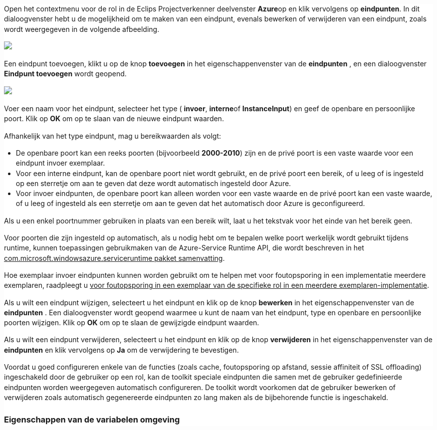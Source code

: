 Open het contextmenu voor de rol in de Eclips Projectverkenner deelvenster **Azure**op en klik vervolgens op **eindpunten**. In dit dialoogvenster hebt u de mogelijkheid om te maken van een eindpunt, evenals bewerken of verwijderen van een eindpunt, zoals wordt weergegeven in de volgende afbeelding.

![][ic719505]

Een eindpunt toevoegen, klikt u op de knop **toevoegen** in het eigenschappenvenster van de **eindpunten** , en een dialoogvenster **Eindpunt toevoegen** wordt geopend.

![][ic710897]

Voer een naam voor het eindpunt, selecteer het type ( **invoer**, **interne**of **InstanceInput**) en geef de openbare en persoonlijke poort. Klik op **OK** om op te slaan van de nieuwe eindpunt waarden.

Afhankelijk van het type eindpunt, mag u bereikwaarden als volgt:

* De openbare poort kan een reeks poorten (bijvoorbeeld **2000-2010**) zijn en de privé poort is een vaste waarde voor een eindpunt invoer exemplaar.
* Voor een interne eindpunt, kan de openbare poort niet wordt gebruikt, en de privé poort een bereik, of u leeg of is ingesteld op een sterretje om aan te geven dat deze wordt automatisch ingesteld door Azure.
* Voor invoer eindpunten, de openbare poort kan alleen worden voor een vaste waarde en de privé poort kan een vaste waarde, of u leeg of ingesteld als een sterretje om aan te geven dat het automatisch door Azure is geconfigureerd.

Als u een enkel poortnummer gebruiken in plaats van een bereik wilt, laat u het tekstvak voor het einde van het bereik geen.

Voor poorten die zijn ingesteld op automatisch, als u nodig hebt om te bepalen welke poort werkelijk wordt gebruikt tijdens runtime, kunnen toepassingen gebruikmaken van de Azure-Service Runtime API, die wordt beschreven in het [com.microsoft.windowsazure.serviceruntime pakket samenvatting][].

Hoe exemplaar invoer eindpunten kunnen worden gebruikt om te helpen met voor foutopsporing in een implementatie meerdere exemplaren, raadpleegt u [voor foutopsporing in een exemplaar van de specifieke rol in een meerdere exemplaren-implementatie][].

Als u wilt een eindpunt wijzigen, selecteert u het eindpunt en klik op de knop **bewerken** in het eigenschappenvenster van de **eindpunten** . Een dialoogvenster wordt geopend waarmee u kunt de naam van het eindpunt, type en openbare en persoonlijke poorten wijzigen. Klik op **OK** om op te slaan de gewijzigde eindpunt waarden.

Als u wilt een eindpunt verwijderen, selecteert u het eindpunt en klik op de knop **verwijderen** in het eigenschappenvenster van de **eindpunten** en klik vervolgens op **Ja** om de verwijdering te bevestigen.

Voordat u goed configureren enkele van de functies (zoals cache, foutopsporing op afstand, sessie affiniteit of SSL offloading) ingeschakeld door de gebruiker op een rol, kan de toolkit speciale eindpunten die samen met de gebruiker gedefinieerde eindpunten worden weergegeven automatisch configureren. De toolkit wordt voorkomen dat de gebruiker bewerken of verwijderen zoals automatisch gegenereerde eindpunten zo lang maken als de bijbehorende functie is ingeschakeld.

<a name="environment_variables_properties"></a> 
### <a name="environment-variables-properties"></a>Eigenschappen van de variabelen omgeving ###


[Azure Java Developer Center]: http://go.microsoft.com/fwlink/?LinkID=699547
[Azure Management Portal]: http://go.microsoft.com/fwlink/?LinkID=512959
[Azure Toolkit voor Eclips]: http://go.microsoft.com/fwlink/?LinkID=699529
[Azure Projecteigenschappen]: http://go.microsoft.com/fwlink/?LinkID=699524
[Lijst met accounts Azure opslag]: http://go.microsoft.com/fwlink/?LinkID=699528
[com.Microsoft.windowsazure.serviceruntime pakket samenvatting]: http://azure.github.io/azure-sdk-for-java/com/microsoft/windowsazure/serviceruntime/package-summary.html
[Maken van een toepassing van de wereld Hallo voor Azure in Eclips]: http://go.microsoft.com/fwlink/?LinkID=699533
[Voor foutopsporing in een exemplaar van de specifieke rol in een meerdere exemplaren-implementatie]: http://go.microsoft.com/fwlink/?LinkID=699535#debugging_specific_role_instance
[Azure-toepassingen in Eclips foutopsporing]: http://go.microsoft.com/fwlink/?LinkID=699535
[Grote implementaties implementeren]: http://go.microsoft.com/fwlink/?LinkID=699536
[Het gebruik van Caching van samen bevindt]: http://go.microsoft.com/fwlink/?LinkID=699542
[Het gebruik van SSL Offloading]: http://go.microsoft.com/fwlink/?LinkID=699545
[Installatie van de Azure Toolkit voor Eclips]: http://go.microsoft.com/fwlink/?LinkId=699546
[Sessie affiniteit]: http://go.microsoft.com/fwlink/?LinkID=699548
[SSL-Offloading]: http://go.microsoft.com/fwlink/?LinkID=699549
[ic789599]: ./media/azure-toolkit-for-eclipse-azure-role-properties/ic789599.png
[ic719499]: ./media/azure-toolkit-for-eclipse-azure-role-properties/ic719499.png
[ic719483]: ./media/azure-toolkit-for-eclipse-azure-role-properties/ic719483.png
[ic719501]: ./media/azure-toolkit-for-eclipse-azure-role-properties/ic719501.png
[ic710964]: ./media/azure-toolkit-for-eclipse-azure-role-properties/ic710964.png
[ic719502]: ./media/azure-toolkit-for-eclipse-azure-role-properties/ic719502.png
[ic719503]: ./media/azure-toolkit-for-eclipse-azure-role-properties/ic719503.png
[ic719504]: ./media/azure-toolkit-for-eclipse-azure-role-properties/ic719504.png
[ic719505]: ./media/azure-toolkit-for-eclipse-azure-role-properties/ic719505.png
[ic710897]: ./media/azure-toolkit-for-eclipse-azure-role-properties/ic710897.png
[ic719506]: ./media/azure-toolkit-for-eclipse-azure-role-properties/ic719506.png
[ic659268]: ./media/azure-toolkit-for-eclipse-azure-role-properties/ic659268.png
[ic552233]: ./media/azure-toolkit-for-eclipse-azure-role-properties/ic552233.png
[ic719492]: ./media/azure-toolkit-for-eclipse-azure-role-properties/ic719492.png
[ic719508]: ./media/azure-toolkit-for-eclipse-azure-role-properties/ic719508.png
[ic780647]: ./media/azure-toolkit-for-eclipse-azure-role-properties/ic780647.png
[ic789643]: ./media/azure-toolkit-for-eclipse-azure-role-properties/ic789643.png
[ic780648]: ./media/azure-toolkit-for-eclipse-azure-role-properties/ic780648.png
[ic789643]: ./media/azure-toolkit-for-eclipse-azure-role-properties/ic789643.png
[ic796926]: ./media/azure-toolkit-for-eclipse-azure-role-properties/ic796926.png
[ic719512]: ./media/azure-toolkit-for-eclipse-azure-role-properties/ic719512.png
[ic719481]: ./media/azure-toolkit-for-eclipse-azure-role-properties/ic719481.png